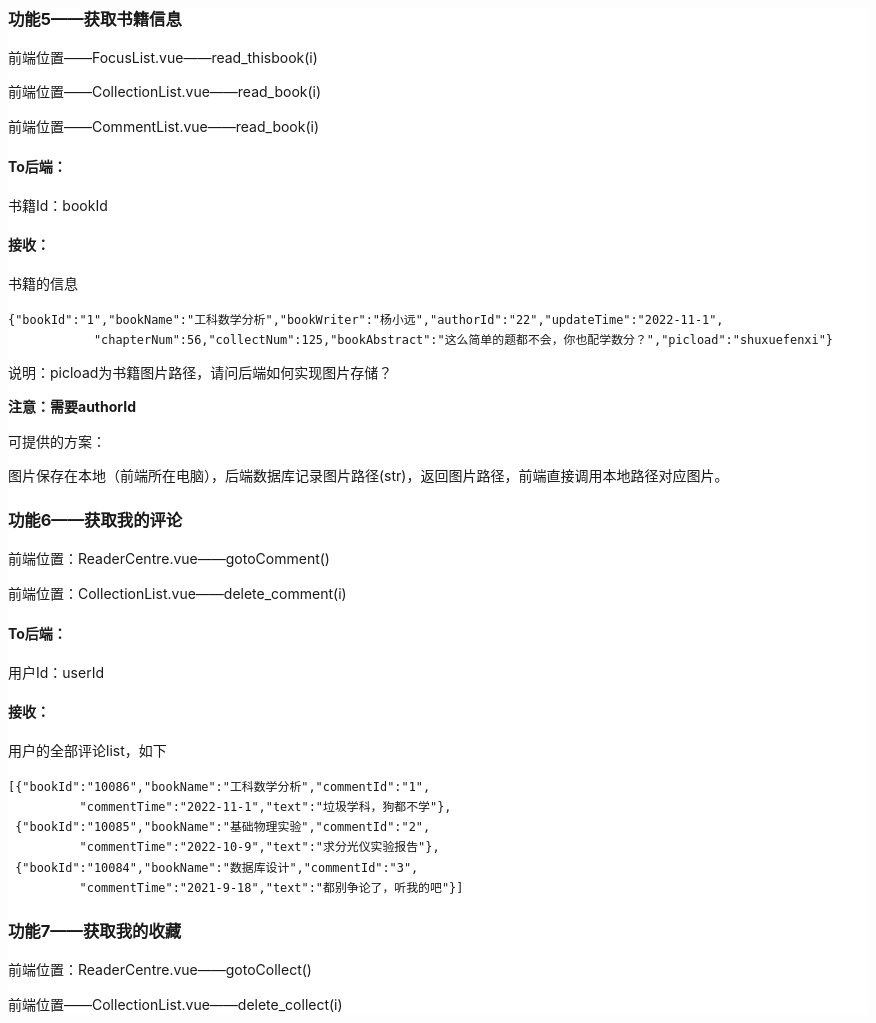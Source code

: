 ### 功能5——获取书籍信息

前端位置——FocusList.vue——read_thisbook(i)

前端位置——CollectionList.vue——read_book(i)

前端位置——CommentList.vue——read_book(i)

#### To后端：

书籍Id：bookId

#### 接收：

书籍的信息

```
{"bookId":"1","bookName":"工科数学分析","bookWriter":"杨小远","authorId":"22","updateTime":"2022-11-1",
            "chapterNum":56,"collectNum":125,"bookAbstract":"这么简单的题都不会，你也配学数分？","picload":"shuxuefenxi"}
```

说明：picload为书籍图片路径，请问后端如何实现图片存储？

**注意：需要authorId**

可提供的方案：

图片保存在本地（前端所在电脑），后端数据库记录图片路径(str)，返回图片路径，前端直接调用本地路径对应图片。

### 功能6——获取我的评论

前端位置：ReaderCentre.vue——gotoComment()

前端位置：CollectionList.vue——delete_comment(i)

#### To后端：

用户Id：userId

#### 接收：

用户的全部评论list，如下

```
[{"bookId":"10086","bookName":"工科数学分析","commentId":"1",
          "commentTime":"2022-11-1","text":"垃圾学科，狗都不学"},
 {"bookId":"10085","bookName":"基础物理实验","commentId":"2",
          "commentTime":"2022-10-9","text":"求分光仪实验报告"},
 {"bookId":"10084","bookName":"数据库设计","commentId":"3",
          "commentTime":"2021-9-18","text":"都别争论了，听我的吧"}]
```

### 功能7——获取我的收藏

前端位置：ReaderCentre.vue——gotoCollect()

前端位置——CollectionList.vue——delete_collect(i)

